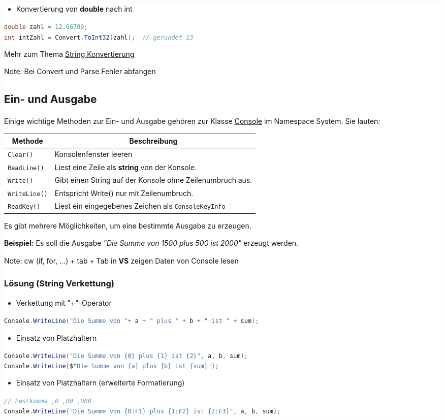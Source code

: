 * Konvertierung von **double** nach int

```csharp
double zahl = 12.66789;
int intZahl = Convert.ToInt32(zahl);  // gerundet 13
```

Mehr zum Thema [String Konvertierung](https://docs.microsoft.com/de-de/dotnet/csharp/programming-guide/types/how-to-convert-a-string-to-a-number)

Note: Bei Convert und Parse Fehler abfangen



## Ein- und Ausgabe

Einige wichtige Methoden zur Ein- und Ausgabe gehören zur Klasse [Console](https://docs.microsoft.com/de-de/dotnet/api/system.console?view=netframework-4.7.2) im
Namespace System. Sie lauten:

| Methode      | Beschreibung
| -------------|-------------|
| `Clear()`     | Konsolenfenster leeren
| `ReadLine()` | Liest eine Zeile als **string** von der Konsole.
| `Write()`    | Gibt einen String auf der Konsole ohne Zeilenumbruch aus.
| `WriteLine()`| Entspricht Write() nur mit Zeilenumbruch.
| `ReadKey()`  | Liest ein eingegebenes Zeichen als `ConsoleKeyInfo`

Es gibt mehrere Möglichkeiten, um eine bestimmte Ausgabe zu erzeugen.

**Beispiel:** Es soll die Ausgabe *"Die Summe von 1500 plus 500 ist
2000"* erzeugt werden.

Note: cw (if, for, ...) + tab + Tab in **VS** zeigen Daten von Console lesen



### Lösung (String Verkettung)

* Verkettung mit "+"-Operator

```csharp
Console.WriteLine("Die Summe von "+ a + " plus " + b + " ist " + sum);
```

* Einsatz von Platzhaltern

```csharp
Console.WriteLine("Die Summe von {0} plus {1} ist {2}", a, b, sum);
Console.WriteLine($"Die Summe von {a} plus {b} ist {sum}");
```

* Einsatz von Platzhaltern (erweiterte Formatierung)

```csharp
// Festkomma ,0 ,00 ,000
Console.WriteLine("Die Summe von {0:F1} plus {1:F2} ist {2:F3}", a, b, sum); 
```
